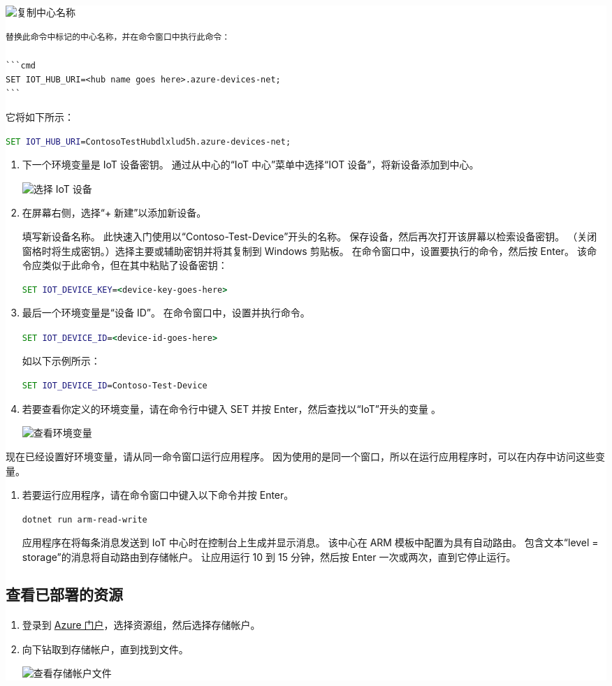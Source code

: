    ![复制中心名称](./media/horizontal-arm-route-messages/03-copy-hub-name.png)

    替换此命令中标记的中心名称，并在命令窗口中执行此命令：
   
    ```cmd
    SET IOT_HUB_URI=<hub name goes here>.azure-devices-net;
    ```

   它将如下所示：

   ```cmd
   SET IOT_HUB_URI=ContosoTestHubdlxlud5h.azure-devices-net;
   ```

1. 下一个环境变量是 IoT 设备密钥。 通过从中心的“IoT 中心”菜单中选择“IOT 设备”，将新设备添加到中心。 

   ![选择 IoT 设备](./media/horizontal-arm-route-messages/04-select-iot-devices.png)

1. 在屏幕右侧，选择“+ 新建”以添加新设备。 

   填写新设备名称。 此快速入门使用以“Contoso-Test-Device”开头的名称。 保存设备，然后再次打开该屏幕以检索设备密钥。 （关闭窗格时将生成密钥。）选择主要或辅助密钥并将其复制到 Windows 剪贴板。 在命令窗口中，设置要执行的命令，然后按 Enter。 该命令应类似于此命令，但在其中粘贴了设备密钥：

   ```cmd
   SET IOT_DEVICE_KEY=<device-key-goes-here>
   ```

1. 最后一个环境变量是“设备 ID”。 在命令窗口中，设置并执行命令。

   ```cmd
   SET IOT_DEVICE_ID=<device-id-goes-here>
   ```

   如以下示例所示：

   ```cmd
   SET IOT_DEVICE_ID=Contoso-Test-Device
   ```

1. 若要查看你定义的环境变量，请在命令行中键入 SET 并按 Enter，然后查找以“IoT”开头的变量 。

   ![查看环境变量](./media/horizontal-arm-route-messages/06-environment-variables.png)

现在已经设置好环境变量，请从同一命令窗口运行应用程序。 因为使用的是同一个窗口，所以在运行应用程序时，可以在内存中访问这些变量。

1. 若要运行应用程序，请在命令窗口中键入以下命令并按 Enter。

    `dotnet run arm-read-write`

   应用程序在将每条消息发送到 IoT 中心时在控制台上生成并显示消息。 该中心在 ARM 模板中配置为具有自动路由。 包含文本“level = storage”的消息将自动路由到存储帐户。 让应用运行 10 到 15 分钟，然后按 Enter 一次或两次，直到它停止运行。

## <a name="review-deployed-resources"></a>查看已部署的资源

1. 登录到 [Azure 门户](https://portal.azure.cn)，选择资源组，然后选择存储帐户。

1. 向下钻取到存储帐户，直到找到文件。

   ![查看存储帐户文件](./media/horizontal-arm-route-messages/07-see-storage.png)
